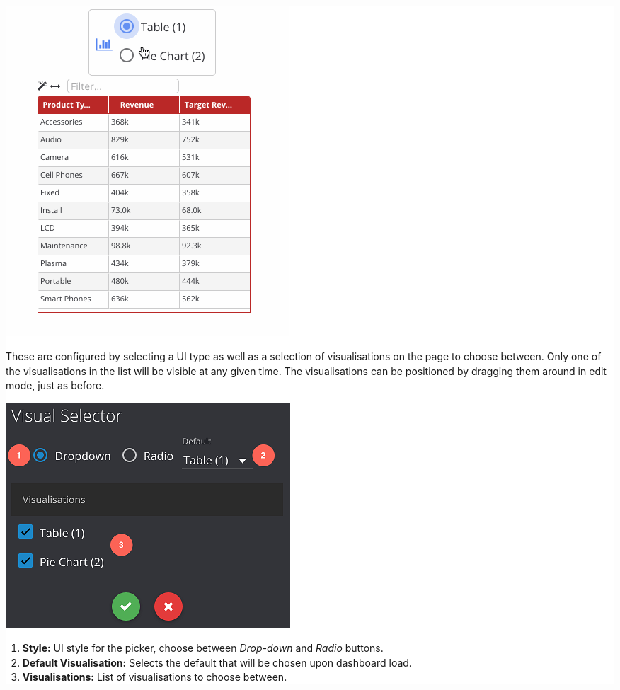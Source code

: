 ![Visual Selector](../../images/dbBuilder/visualSelector.gif)

These are configured by selecting a UI type as well as a selection of visualisations on the page to choose between. Only one of the visualisations in the list will be visible at any given time. The visualisations can be positioned by dragging them around in edit mode, just as before.

![Edit Visual Selector](../../images/dbBuilder/editVS.png)

1. **Style:** UI style for the picker, choose between *Drop-down* and *Radio* buttons.
2. **Default Visualisation:** Selects the default that will be chosen upon dashboard load.
3. **Visualisations:** List of visualisations to choose between.

